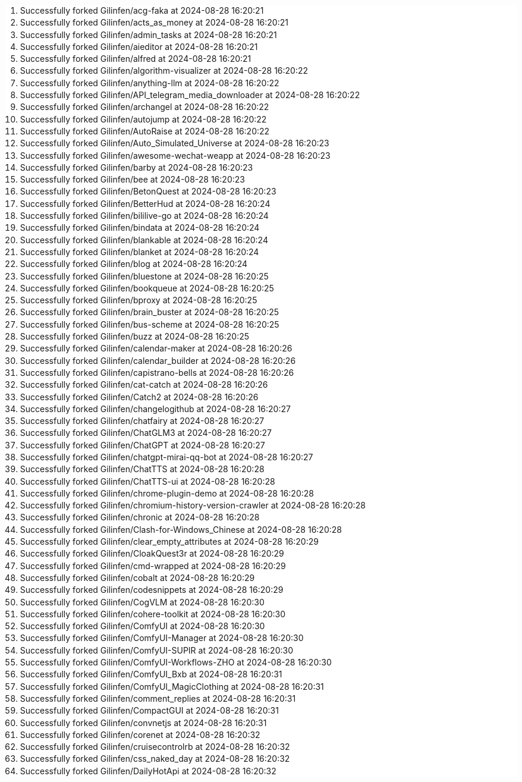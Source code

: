 1. Successfully forked Gilinfen/acg-faka at 2024-08-28 16:20:21
2. Successfully forked Gilinfen/acts_as_money at 2024-08-28 16:20:21
3. Successfully forked Gilinfen/admin_tasks at 2024-08-28 16:20:21
4. Successfully forked Gilinfen/aieditor at 2024-08-28 16:20:21
5. Successfully forked Gilinfen/alfred at 2024-08-28 16:20:21
6. Successfully forked Gilinfen/algorithm-visualizer at 2024-08-28 16:20:22
7. Successfully forked Gilinfen/anything-llm at 2024-08-28 16:20:22
8. Successfully forked Gilinfen/API_telegram_media_downloader at 2024-08-28 16:20:22
9. Successfully forked Gilinfen/archangel at 2024-08-28 16:20:22
10. Successfully forked Gilinfen/autojump at 2024-08-28 16:20:22
11. Successfully forked Gilinfen/AutoRaise at 2024-08-28 16:20:22
12. Successfully forked Gilinfen/Auto_Simulated_Universe at 2024-08-28 16:20:23
13. Successfully forked Gilinfen/awesome-wechat-weapp at 2024-08-28 16:20:23
14. Successfully forked Gilinfen/barby at 2024-08-28 16:20:23
15. Successfully forked Gilinfen/bee at 2024-08-28 16:20:23
16. Successfully forked Gilinfen/BetonQuest at 2024-08-28 16:20:23
17. Successfully forked Gilinfen/BetterHud at 2024-08-28 16:20:24
18. Successfully forked Gilinfen/bililive-go at 2024-08-28 16:20:24
19. Successfully forked Gilinfen/bindata at 2024-08-28 16:20:24
20. Successfully forked Gilinfen/blankable at 2024-08-28 16:20:24
21. Successfully forked Gilinfen/blanket at 2024-08-28 16:20:24
22. Successfully forked Gilinfen/blog at 2024-08-28 16:20:24
23. Successfully forked Gilinfen/bluestone at 2024-08-28 16:20:25
24. Successfully forked Gilinfen/bookqueue at 2024-08-28 16:20:25
25. Successfully forked Gilinfen/bproxy at 2024-08-28 16:20:25
26. Successfully forked Gilinfen/brain_buster at 2024-08-28 16:20:25
27. Successfully forked Gilinfen/bus-scheme at 2024-08-28 16:20:25
28. Successfully forked Gilinfen/buzz at 2024-08-28 16:20:25
29. Successfully forked Gilinfen/calendar-maker at 2024-08-28 16:20:26
30. Successfully forked Gilinfen/calendar_builder at 2024-08-28 16:20:26
31. Successfully forked Gilinfen/capistrano-bells at 2024-08-28 16:20:26
32. Successfully forked Gilinfen/cat-catch at 2024-08-28 16:20:26
33. Successfully forked Gilinfen/Catch2 at 2024-08-28 16:20:26
34. Successfully forked Gilinfen/changelogithub at 2024-08-28 16:20:27
35. Successfully forked Gilinfen/chatfairy at 2024-08-28 16:20:27
36. Successfully forked Gilinfen/ChatGLM3 at 2024-08-28 16:20:27
37. Successfully forked Gilinfen/ChatGPT at 2024-08-28 16:20:27
38. Successfully forked Gilinfen/chatgpt-mirai-qq-bot at 2024-08-28 16:20:27
39. Successfully forked Gilinfen/ChatTTS at 2024-08-28 16:20:28
40. Successfully forked Gilinfen/ChatTTS-ui at 2024-08-28 16:20:28
41. Successfully forked Gilinfen/chrome-plugin-demo at 2024-08-28 16:20:28
42. Successfully forked Gilinfen/chromium-history-version-crawler at 2024-08-28 16:20:28
43. Successfully forked Gilinfen/chronic at 2024-08-28 16:20:28
44. Successfully forked Gilinfen/Clash-for-Windows_Chinese at 2024-08-28 16:20:28
45. Successfully forked Gilinfen/clear_empty_attributes at 2024-08-28 16:20:29
46. Successfully forked Gilinfen/CloakQuest3r at 2024-08-28 16:20:29
47. Successfully forked Gilinfen/cmd-wrapped at 2024-08-28 16:20:29
48. Successfully forked Gilinfen/cobalt at 2024-08-28 16:20:29
49. Successfully forked Gilinfen/codesnippets at 2024-08-28 16:20:29
50. Successfully forked Gilinfen/CogVLM at 2024-08-28 16:20:30
51. Successfully forked Gilinfen/cohere-toolkit at 2024-08-28 16:20:30
52. Successfully forked Gilinfen/ComfyUI at 2024-08-28 16:20:30
53. Successfully forked Gilinfen/ComfyUI-Manager at 2024-08-28 16:20:30
54. Successfully forked Gilinfen/ComfyUI-SUPIR at 2024-08-28 16:20:30
55. Successfully forked Gilinfen/ComfyUI-Workflows-ZHO at 2024-08-28 16:20:30
56. Successfully forked Gilinfen/ComfyUI_Bxb at 2024-08-28 16:20:31
57. Successfully forked Gilinfen/ComfyUI_MagicClothing at 2024-08-28 16:20:31
58. Successfully forked Gilinfen/comment_replies at 2024-08-28 16:20:31
59. Successfully forked Gilinfen/CompactGUI at 2024-08-28 16:20:31
60. Successfully forked Gilinfen/convnetjs at 2024-08-28 16:20:31
61. Successfully forked Gilinfen/corenet at 2024-08-28 16:20:32
62. Successfully forked Gilinfen/cruisecontrolrb at 2024-08-28 16:20:32
63. Successfully forked Gilinfen/css_naked_day at 2024-08-28 16:20:32
64. Successfully forked Gilinfen/DailyHotApi at 2024-08-28 16:20:32
